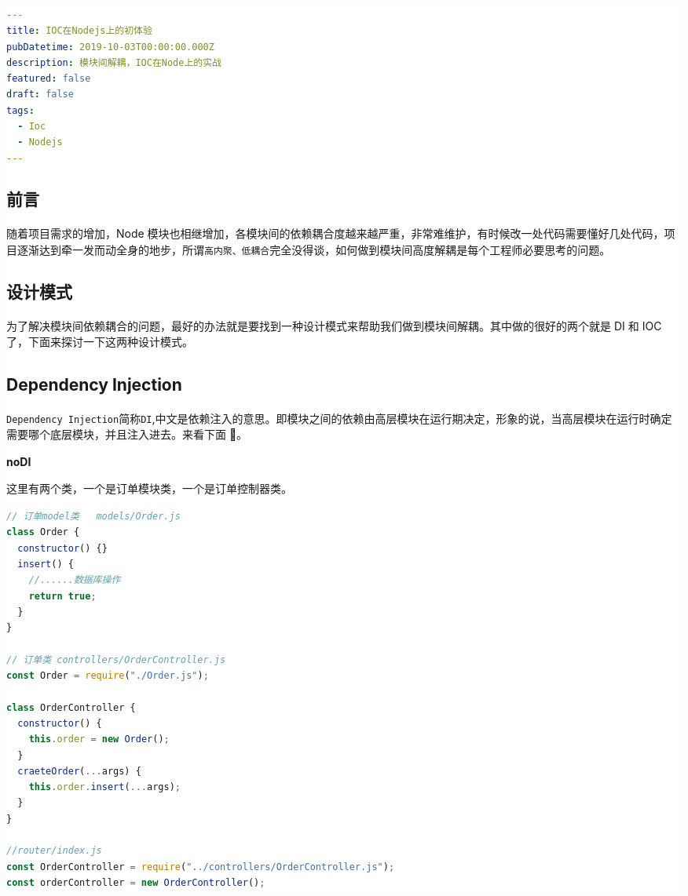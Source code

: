 ```yaml
---
title: IOC在Nodejs上的初体验
pubDatetime: 2019-10-03T00:00:00.000Z
description: 模块间解耦，IOC在Node上的实战
featured: false
draft: false
tags:
  - Ioc
  - Nodejs
---
```


## 前言

随着项目需求的增加，Node 模块也相继增加，各模块间的依赖耦合度越来越严重，非常难维护，有时候改一处代码需要懂好几处代码，项目逐渐达到牵一发而动全身的地步，所谓`高内聚、低耦合`完全没得谈，如何做到模块间高度解耦是每个工程师必要思考的问题。

## 设计模式

为了解决模块间依赖耦合的问题，最好的办法就是要找到一种设计模式来帮助我们做到模块间解耦。其中做的很好的两个就是 DI 和 IOC 了，下面来探讨一下这两种设计模式。

## Dependency Injection

`Dependency Injection`简称`DI`,中文是依赖注入的意思。即模块之间的依赖由高层模块在运行期决定，形象的说，当高层模块在运行时确定需要哪个底层模块，并且注入进去。来看下面 🌰。

**noDI**

这里有两个类，一个是订单模块类，一个是订单控制器类。

```js
// 订单model类   models/Order.js
class Order {
  constructor() {}
  insert() {
    //......数据库操作
    return true;
  }
}

// 订单类 controllers/OrderController.js
const Order = require("./Order.js");

class OrderController {
  constructor() {
    this.order = new Order();
  }
  craeteOrder(...args) {
    this.order.insert(...args);
  }
}

//router/index.js
const OrderController = require("../controllers/OrderController.js");
const orderController = new OrderController();
```
